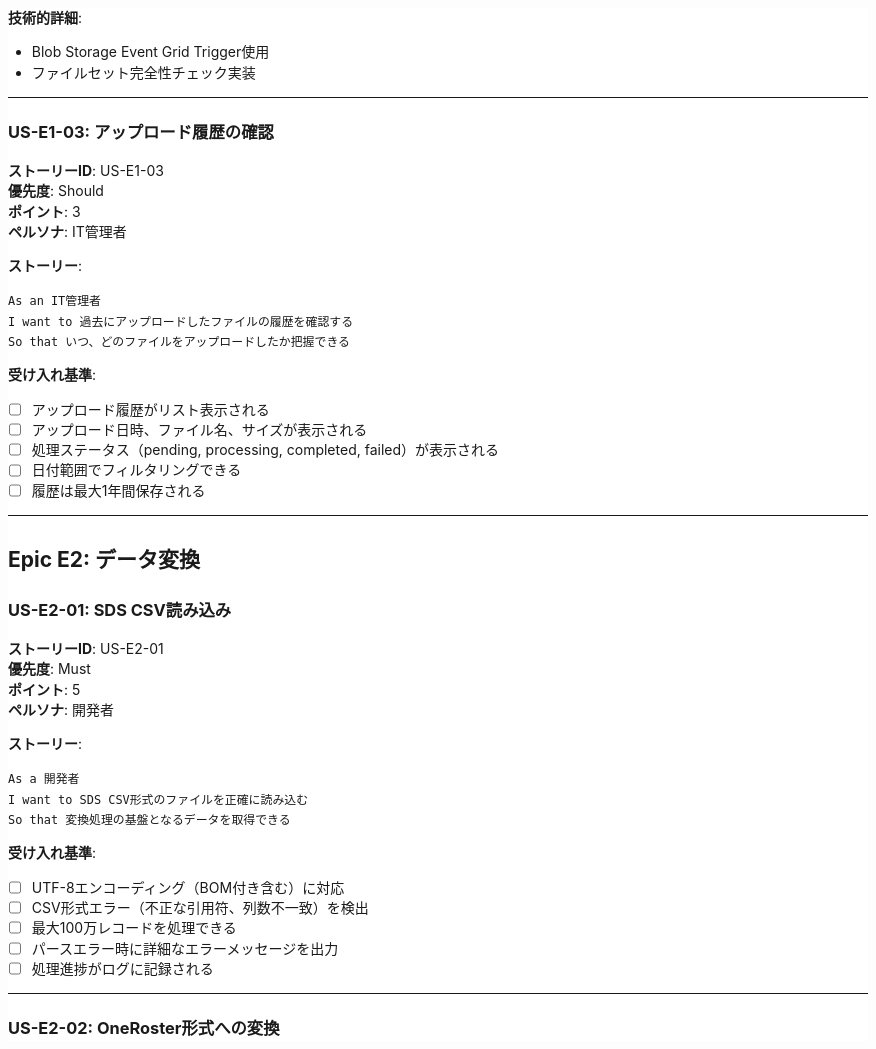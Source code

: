 **技術的詳細**:
- Blob Storage Event Grid Trigger使用
- ファイルセット完全性チェック実装

---

### US-E1-03: アップロード履歴の確認

**ストーリーID**: US-E1-03  
**優先度**: Should  
**ポイント**: 3  
**ペルソナ**: IT管理者

**ストーリー**:
```
As an IT管理者
I want to 過去にアップロードしたファイルの履歴を確認する
So that いつ、どのファイルをアップロードしたか把握できる
```

**受け入れ基準**:
- [ ] アップロード履歴がリスト表示される
- [ ] アップロード日時、ファイル名、サイズが表示される
- [ ] 処理ステータス（pending, processing, completed, failed）が表示される
- [ ] 日付範囲でフィルタリングできる
- [ ] 履歴は最大1年間保存される

---

## Epic E2: データ変換

### US-E2-01: SDS CSV読み込み

**ストーリーID**: US-E2-01  
**優先度**: Must  
**ポイント**: 5  
**ペルソナ**: 開発者

**ストーリー**:
```
As a 開発者
I want to SDS CSV形式のファイルを正確に読み込む
So that 変換処理の基盤となるデータを取得できる
```

**受け入れ基準**:
- [ ] UTF-8エンコーディング（BOM付き含む）に対応
- [ ] CSV形式エラー（不正な引用符、列数不一致）を検出
- [ ] 最大100万レコードを処理できる
- [ ] パースエラー時に詳細なエラーメッセージを出力
- [ ] 処理進捗がログに記録される

---

### US-E2-02: OneRoster形式への変換
